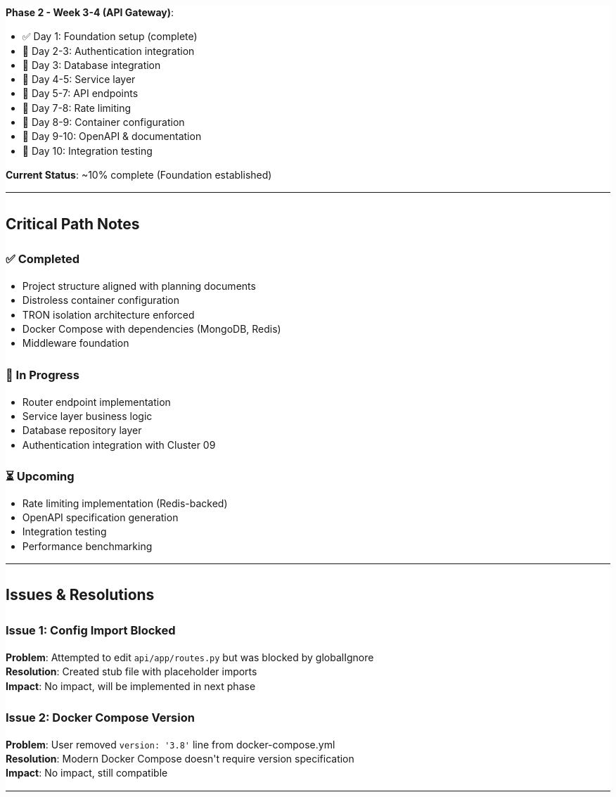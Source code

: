 **Phase 2 - Week 3-4 (API Gateway)**:
- ✅ Day 1: Foundation setup (complete)
- 🔄 Day 2-3: Authentication integration
- 🔄 Day 3: Database integration
- 🔄 Day 4-5: Service layer
- 🔄 Day 5-7: API endpoints
- 🔄 Day 7-8: Rate limiting
- 🔄 Day 8-9: Container configuration
- 🔄 Day 9-10: OpenAPI & documentation
- 🔄 Day 10: Integration testing

**Current Status**: ~10% complete (Foundation established)

---

## Critical Path Notes

### ✅ Completed
- Project structure aligned with planning documents
- Distroless container configuration
- TRON isolation architecture enforced
- Docker Compose with dependencies (MongoDB, Redis)
- Middleware foundation

### 🔄 In Progress
- Router endpoint implementation
- Service layer business logic
- Database repository layer
- Authentication integration with Cluster 09

### ⏳ Upcoming
- Rate limiting implementation (Redis-backed)
- OpenAPI specification generation
- Integration testing
- Performance benchmarking

---

## Issues & Resolutions

### Issue 1: Config Import Blocked
**Problem**: Attempted to edit `api/app/routes.py` but was blocked by globalIgnore  
**Resolution**: Created stub file with placeholder imports  
**Impact**: No impact, will be implemented in next phase

### Issue 2: Docker Compose Version
**Problem**: User removed `version: '3.8'` line from docker-compose.yml  
**Resolution**: Modern Docker Compose doesn't require version specification  
**Impact**: No impact, still compatible

---